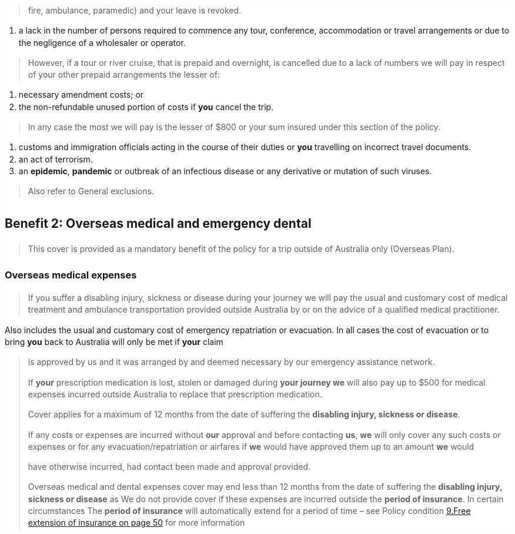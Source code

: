 > fire, ambulance, paramedic) and your leave is revoked.
> 
1. a lack in the number of persons required to commence any tour, conference, accommodation or travel arrangements or due to the negligence of a wholesaler or operator.

> However, if a tour or river cruise, that is prepaid and overnight, is cancelled due to a lack of numbers we will pay in respect of your other prepaid arrangements the lesser of:
> 
1. necessary amendment costs; or
2. the non-refundable unused portion of costs if **you** cancel the trip.

> In any case the most we will pay is the lesser of $800 or your sum insured under this section of the policy.
> 
1. customs and immigration officials acting in the course of their duties or **you** travelling on incorrect travel documents.
2. an act of terrorism.
3. an **epidemic**, **pandemic** or outbreak of an infectious disease or any derivative or mutation of such viruses.

> Also refer to General exclusions.
> 

## Benefit 2: Overseas medical and emergency dental

> This cover is provided as a mandatory benefit of the policy for a trip outside of Australia only (Overseas Plan).
> 

### **Overseas medical expenses**

> If you suffer a disabling injury, sickness or disease during your journey we will pay the usual and customary cost of medical treatment and ambulance transportation provided outside Australia by or on the advice of a qualified medical practitioner.
> 

Also includes the usual and customary cost of emergency repatriation or evacuation. In all cases the cost of evacuation or to bring **you** back to Australia will only be met if **your** claim

> is approved by us and it was arranged by and deemed necessary by our emergency assistance network.
> 
> 
> If **your** prescription medication is lost, stolen or damaged during **your journey we** will also pay up to $500 for medical expenses incurred outside Australia to replace that prescription medication.
> 
> Cover applies for a maximum of 12 months from the date of suffering the **disabling injury, sickness or disease**.
> 
> If any costs or expenses are incurred without **our** approval and before contacting **us**, **we** will only cover any such costs or expenses or for any evacuation/repatriation or airfares if **we** would have approved them up to an amount **we** would
> 
> have otherwise incurred, had contact been made and approval provided.
> 
> Overseas medical and dental expenses cover may end less than 12 months from the date of suffering the **disabling injury, sickness or disease** as We do not provide cover if these expenses are incurred outside the **period of insurance**. In certain circumstances The **period of insurance** will automatically extend for a period of time – see Policy condition [9.Free](about:blank#free-extension-of-insurance) [extension of insurance on page 50](about:blank#free-extension-of-insurance) for more information
> 
